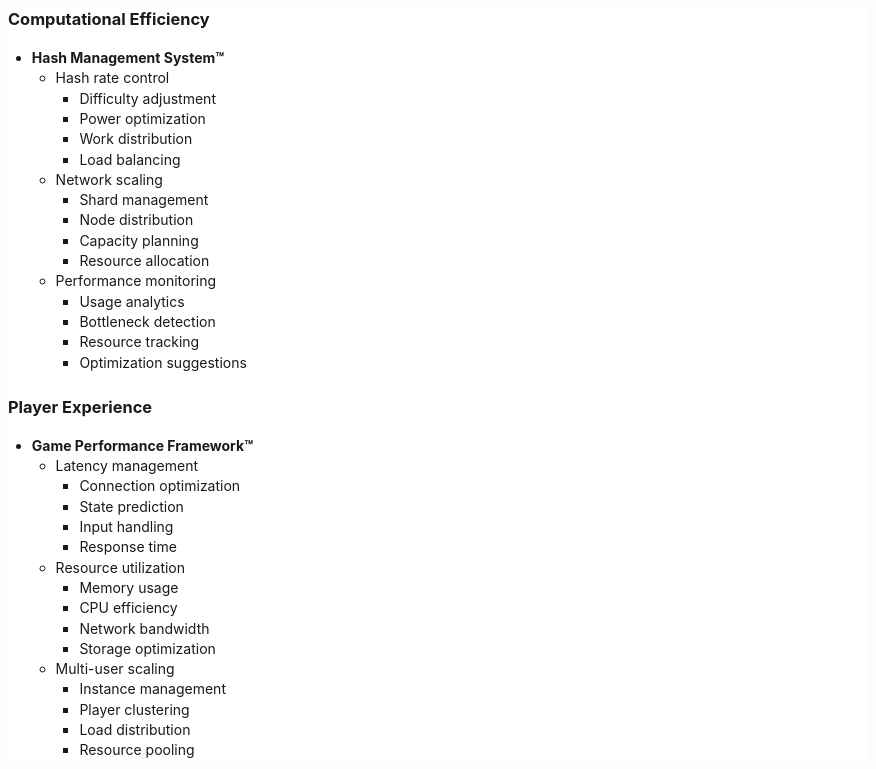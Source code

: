 ### Computational Efficiency
- **Hash Management System™**
  - Hash rate control
    - Difficulty adjustment
    - Power optimization
    - Work distribution
    - Load balancing
  - Network scaling
    - Shard management
    - Node distribution
    - Capacity planning
    - Resource allocation
  - Performance monitoring
    - Usage analytics
    - Bottleneck detection
    - Resource tracking
    - Optimization suggestions

### Player Experience
- **Game Performance Framework™**
  - Latency management
    - Connection optimization
    - State prediction
    - Input handling
    - Response time
  - Resource utilization
    - Memory usage
    - CPU efficiency
    - Network bandwidth
    - Storage optimization
  - Multi-user scaling
    - Instance management
    - Player clustering
    - Load distribution
    - Resource pooling